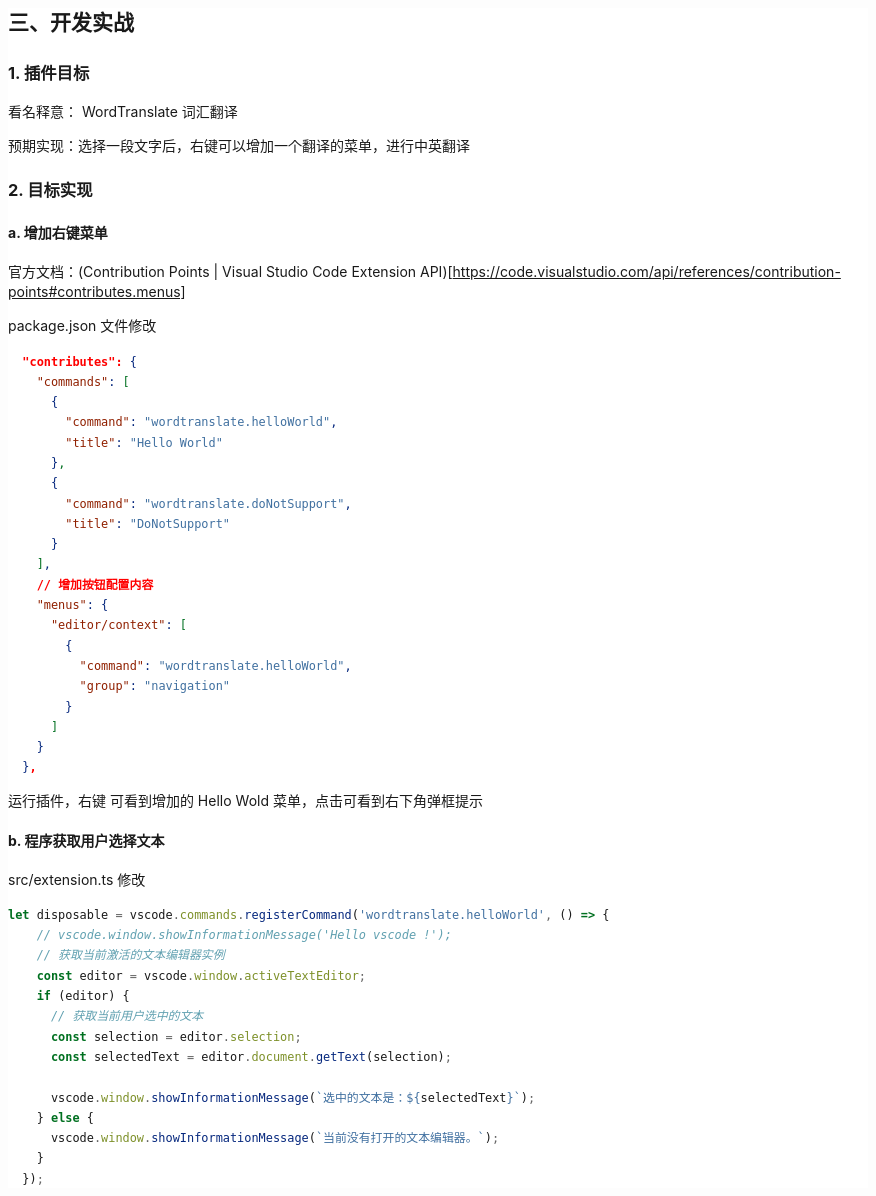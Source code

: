 ## 三、开发实战

### 1. 插件目标

看名释意： WordTranslate 词汇翻译

预期实现：选择一段文字后，右键可以增加一个翻译的菜单，进行中英翻译

### 2. 目标实现

#### a. 增加右键菜单

官方文档：(Contribution Points | Visual Studio Code Extension API)[https://code.visualstudio.com/api/references/contribution-points#contributes.menus]

package.json 文件修改

``` json
  "contributes": {
    "commands": [
      {
        "command": "wordtranslate.helloWorld",
        "title": "Hello World"
      },
      {
        "command": "wordtranslate.doNotSupport",
        "title": "DoNotSupport"
      }
    ],
    // 增加按钮配置内容
    "menus": {
      "editor/context": [
        {
          "command": "wordtranslate.helloWorld",
          "group": "navigation"
        }
      ]
    }
  },
```

运行插件，右键 可看到增加的 Hello Wold 菜单，点击可看到右下角弹框提示

<g-img h="250" align="left" name="vscode-ex-8.png" />

#### b. 程序获取用户选择文本

src/extension.ts 修改

``` ts
let disposable = vscode.commands.registerCommand('wordtranslate.helloWorld', () => {
    // vscode.window.showInformationMessage('Hello vscode !');
    // 获取当前激活的文本编辑器实例
    const editor = vscode.window.activeTextEditor;
    if (editor) {
      // 获取当前用户选中的文本
      const selection = editor.selection;
      const selectedText = editor.document.getText(selection);

      vscode.window.showInformationMessage(`选中的文本是：${selectedText}`);
    } else {
      vscode.window.showInformationMessage(`当前没有打开的文本编辑器。`);
    }
  });
```
